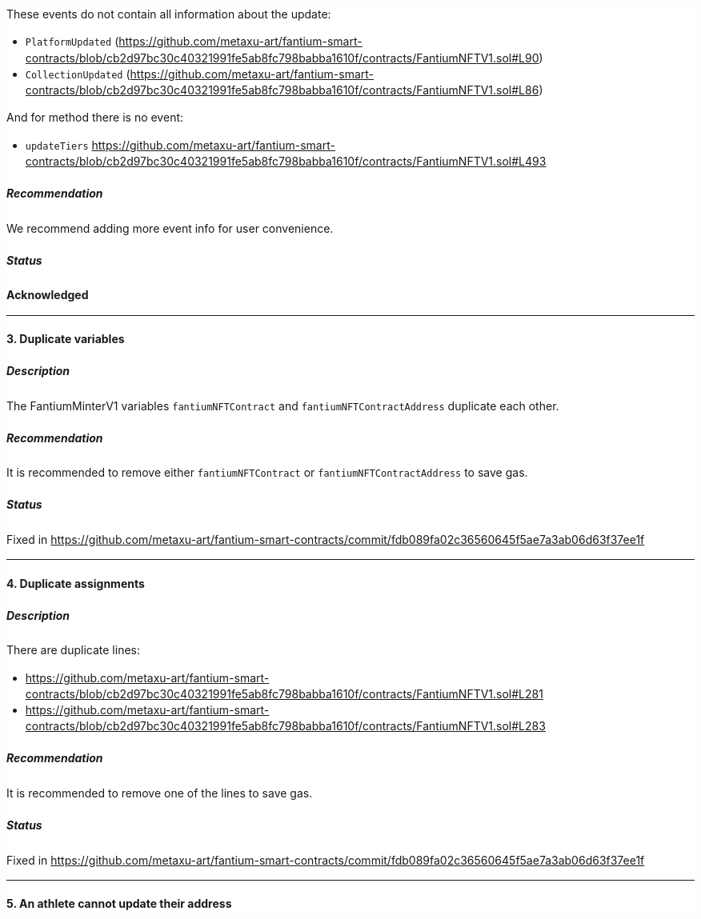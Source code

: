 These events do not contain all information about the update:
- `PlatformUpdated` (https://github.com/metaxu-art/fantium-smart-contracts/blob/cb2d97bc30c40321991fe5ab8fc798babba1610f/contracts/FantiumNFTV1.sol#L90)
- `CollectionUpdated` (https://github.com/metaxu-art/fantium-smart-contracts/blob/cb2d97bc30c40321991fe5ab8fc798babba1610f/contracts/FantiumNFTV1.sol#L86)

And for method there is no event:
- `updateTiers` https://github.com/metaxu-art/fantium-smart-contracts/blob/cb2d97bc30c40321991fe5ab8fc798babba1610f/contracts/FantiumNFTV1.sol#L493

##### Recommendation
We recommend adding more event info for user convenience.

##### Status
**Acknowledged**

***

#### 3. Duplicate variables

##### Description

The FantiumMinterV1 variables `fantiumNFTContract` and `fantiumNFTContractAddress` duplicate each other.

##### Recommendation

It is recommended to remove either `fantiumNFTContract` or `fantiumNFTContractAddress` to save gas.

##### Status
Fixed in https://github.com/metaxu-art/fantium-smart-contracts/commit/fdb089fa02c36560645f5ae7a3ab06d63f37ee1f

***

#### 4. Duplicate assignments
##### Description

There are duplicate lines: 
* https://github.com/metaxu-art/fantium-smart-contracts/blob/cb2d97bc30c40321991fe5ab8fc798babba1610f/contracts/FantiumNFTV1.sol#L281
* https://github.com/metaxu-art/fantium-smart-contracts/blob/cb2d97bc30c40321991fe5ab8fc798babba1610f/contracts/FantiumNFTV1.sol#L283

##### Recommendation
It is recommended to remove one of the lines to save gas.

##### Status
Fixed in https://github.com/metaxu-art/fantium-smart-contracts/commit/fdb089fa02c36560645f5ae7a3ab06d63f37ee1f

***

#### 5. An athlete cannot update their address

